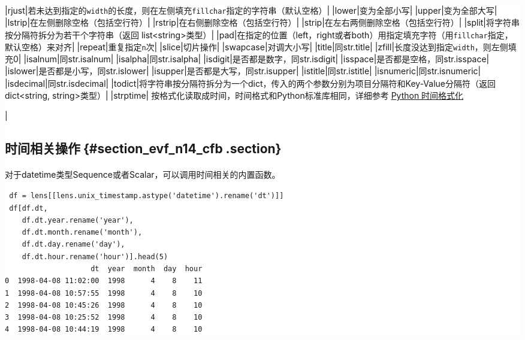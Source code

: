 |rjust|若未达到指定的`width`的长度，则在左侧填充`fillchar`指定的字符串（默认空格）|
|lower|变为全部小写|
|upper|变为全部大写|
|lstrip|在左侧删除空格（包括空行符）|
|rstrip|在右侧删除空格（包括空行符）|
|strip|在左右两侧删除空格（包括空行符）|
|split|将字符串按分隔符拆分为若干个字符串（返回 list<string\>类型）|
|pad|在指定的位置（left，right或者both）用指定填充字符（用`fillchar`指定，默认空格）来对齐|
|repeat|重复指定`n`次|
|slice|切片操作|
|swapcase|对调大小写|
|title|同str.title|
|zfill|长度没达到指定`width`，则左侧填充0|
|isalnum|同str.isalnum|
|isalpha|同str.isalpha|
|isdigit|是否都是数字，同str.isdigit|
|isspace|是否都是空格，同str.isspace|
|islower|是否都是小写，同str.islower|
|isupper|是否都是大写，同str.isupper|
|istitle|同str.istitle|
|isnumeric|同str.isnumeric|
|isdecimal|同str.isdecimal|
|todict|将字符串按分隔符拆分为一个dict，传入的两个参数分别为项目分隔符和Key-Value分隔符（返回dict<string, string\>类型）|
|strptime| 按格式化读取成时间，时间格式和Python标准库相同，详细参考 [Python 时间格式化](https://docs.python.org/2/library/datetime.html#strftime-and-strptime-behavior)

 |

## 时间相关操作 {#section_evf_n14_cfb .section}

对于datetime类型Sequence或者Scalar，可以调用时间相关的内置函数。

```
 df = lens[[lens.unix_timestamp.astype('datetime').rename('dt')]]
 df[df.dt,
    df.dt.year.rename('year'),
    df.dt.month.rename('month'),
    df.dt.day.rename('day'),
    df.dt.hour.rename('hour')].head(5)
                    dt  year  month  day  hour
0  1998-04-08 11:02:00  1998      4    8    11
1  1998-04-08 10:57:55  1998      4    8    10
2  1998-04-08 10:45:26  1998      4    8    10
3  1998-04-08 10:25:52  1998      4    8    10
4  1998-04-08 10:44:19  1998      4    8    10
```
